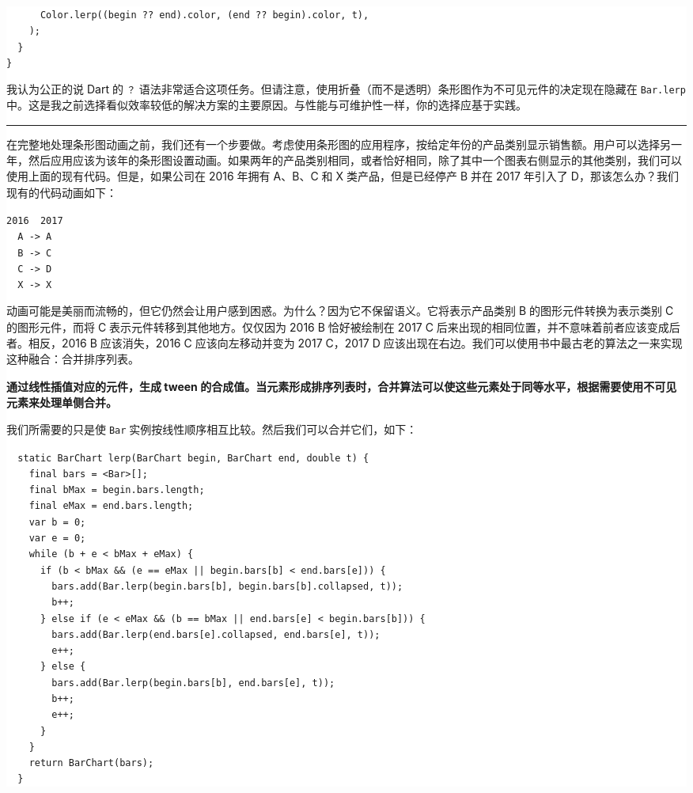 ```
      Color.lerp((begin ?? end).color, (end ?? begin).color, t),
    );
  }
}
```

我认为公正的说 Dart 的 `？` 语法非常适合这项任务。但请注意，使用折叠（而不是透明）条形图作为不可见元件的决定现在隐藏在 `Bar.lerp` 中。这是我之前选择看似效率较低的解决方案的主要原因。与性能与可维护性一样，你的选择应基于实践。

* * *

在完整地处理条形图动画之前，我们还有一个步要做。考虑使用条形图的应用程序，按给定年份的产品类别显示销售额。用户可以选择另一年，然后应用应该为该年的条形图设置动画。如果两年的产品类别相同，或者恰好相同，除了其中一个图表右侧显示的其他类别，我们可以使用上面的现有代码。但是，如果公司在 2016 年拥有 A、B、C 和 X 类产品，但是已经停产 B 并在 2017 年引入了 D，那该怎么办？我们现有的代码动画如下：

```
2016  2017
  A -> A
  B -> C
  C -> D
  X -> X
```

动画可能是美丽而流畅的，但它仍然会让用户感到困惑。为什么？因为它不保留语义。它将表示产品类别 B 的图形元件转换为表示类别 C 的图形元件，而将 C 表示元件转移到其他地方。仅仅因为 2016 B 恰好被绘制在 2017 C 后来出现的相同位置，并不意味着前者应该变成后者。相反，2016 B 应该消失，2016 C 应该向左移动并变为 2017 C，2017 D 应该出现在右边。我们可以使用书中最古老的算法之一来实现这种融合：合并排序列表。

**通过线性插值对应的元件，生成 tween 的合成值。当元素形成排序列表时，合并算法可以使这些元素处于同等水平，根据需要使用不可见元素来处理单侧合并。**

我们所需要的只是使 `Bar` 实例按线性顺序相互比较。然后我们可以合并它们，如下：

```
  static BarChart lerp(BarChart begin, BarChart end, double t) {
    final bars = <Bar>[];
    final bMax = begin.bars.length;
    final eMax = end.bars.length;
    var b = 0;
    var e = 0;
    while (b + e < bMax + eMax) {
      if (b < bMax && (e == eMax || begin.bars[b] < end.bars[e])) {
        bars.add(Bar.lerp(begin.bars[b], begin.bars[b].collapsed, t));
        b++;
      } else if (e < eMax && (b == bMax || end.bars[e] < begin.bars[b])) {
        bars.add(Bar.lerp(end.bars[e].collapsed, end.bars[e], t));
        e++;
      } else {
        bars.add(Bar.lerp(begin.bars[b], end.bars[e], t));
        b++;
        e++;
      }
    }
    return BarChart(bars);
  }
```
